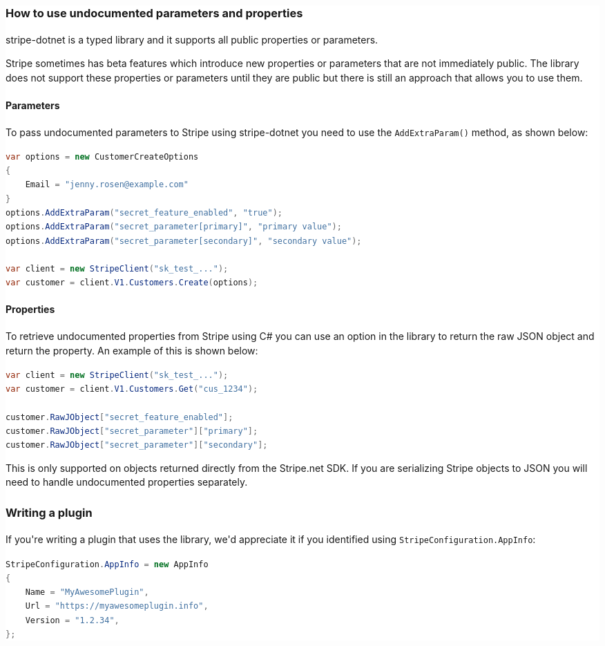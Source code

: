 ### How to use undocumented parameters and properties

stripe-dotnet is a typed library and it supports all public properties or parameters.

Stripe sometimes has beta features which introduce new properties or parameters that are not immediately public. The library does not support these properties or parameters until they are public but there is still an approach that allows you to use them.

#### Parameters

To pass undocumented parameters to Stripe using stripe-dotnet you need to use the `AddExtraParam()` method, as shown below:

```c#
var options = new CustomerCreateOptions
{
    Email = "jenny.rosen@example.com"
}
options.AddExtraParam("secret_feature_enabled", "true");
options.AddExtraParam("secret_parameter[primary]", "primary value");
options.AddExtraParam("secret_parameter[secondary]", "secondary value");

var client = new StripeClient("sk_test_...");
var customer = client.V1.Customers.Create(options);
```

#### Properties

To retrieve undocumented properties from Stripe using C# you can use an option in the library to return the raw JSON object and return the property. An example of this is shown below:

```c#
var client = new StripeClient("sk_test_...");
var customer = client.V1.Customers.Get("cus_1234");

customer.RawJObject["secret_feature_enabled"];
customer.RawJObject["secret_parameter"]["primary"];
customer.RawJObject["secret_parameter"]["secondary"];
```

This is only supported on objects returned directly from the Stripe.net SDK. If you are serializing Stripe objects to JSON you will need to handle undocumented properties separately.

### Writing a plugin

If you're writing a plugin that uses the library, we'd appreciate it if you
identified using `StripeConfiguration.AppInfo`:

```c#
StripeConfiguration.AppInfo = new AppInfo
{
    Name = "MyAwesomePlugin",
    Url = "https://myawesomeplugin.info",
    Version = "1.2.34",
};
```


[advanced-client-usage]: https://github.com/stripe/stripe-dotnet/wiki/Advanced-client-usage
[api-docs]: https://stripe.com/docs/api?lang=dotnet
[api-keys]: https://dashboard.stripe.com/apikeys
[connect-auth]: https://stripe.com/docs/connect/authentication#authentication-via-the-stripe-account-header
[dotnet-core-cli-tools]: https://docs.microsoft.com/en-us/dotnet/core/tools/
[dotnet-format]: https://github.com/dotnet/format
[idempotency-keys]: https://stripe.com/docs/api/idempotent_requests?lang=dotnet
[issues]: https://github.com/stripe/stripe-dotnet/issues/new
[nuget-cli]: https://docs.microsoft.com/en-us/nuget/tools/nuget-exe-cli-reference
[package-manager-console]: https://docs.microsoft.com/en-us/nuget/tools/package-manager-console
[pulls]: https://github.com/stripe/stripe-dotnet/pulls
[stripe]: https://stripe.com
[stripe-mock]: https://github.com/stripe/stripe-mock
[stripe-mock-usage]: https://github.com/stripe/stripe-mock#usage
[youtube-playlist]: https://www.youtube.com/playlist?list=PLy1nL-pvL2M4cNNoUtjWevYSci4ubsbhC
